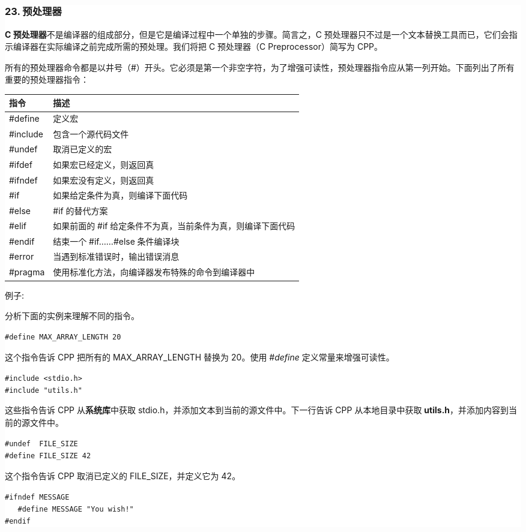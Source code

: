 ### 23. 预处理器

**C 预处理器**不是编译器的组成部分，但是它是编译过程中一个单独的步骤。简言之，C 预处理器只不过是一个文本替换工具而已，它们会指示编译器在实际编译之前完成所需的预处理。我们将把 C 预处理器（C Preprocessor）简写为 CPP。

所有的预处理器命令都是以井号（\#）开头。它必须是第一个非空字符，为了增强可读性，预处理器指令应从第一列开始。下面列出了所有重要的预处理器指令：

| 指令 | 描述 |
| :--- | :--- |
| \#define | 定义宏 |
| \#include | 包含一个源代码文件 |
| \#undef | 取消已定义的宏 |
| \#ifdef | 如果宏已经定义，则返回真 |
| \#ifndef | 如果宏没有定义，则返回真 |
| \#if | 如果给定条件为真，则编译下面代码 |
| \#else | \#if 的替代方案 |
| \#elif | 如果前面的 \#if 给定条件不为真，当前条件为真，则编译下面代码 |
| \#endif | 结束一个 \#if……\#else 条件编译块 |
| \#error | 当遇到标准错误时，输出错误消息 |
| \#pragma | 使用标准化方法，向编译器发布特殊的命令到编译器中 |

例子:

分析下面的实例来理解不同的指令。

```text
#define MAX_ARRAY_LENGTH 20
```

这个指令告诉 CPP 把所有的 MAX\_ARRAY\_LENGTH 替换为 20。使用 _\#define_ 定义常量来增强可读性。

```text
#include <stdio.h>
#include "utils.h"
```

这些指令告诉 CPP 从**系统库**中获取 stdio.h，并添加文本到当前的源文件中。下一行告诉 CPP 从本地目录中获取 **utils.h**，并添加内容到当前的源文件中。

```text
#undef  FILE_SIZE
#define FILE_SIZE 42
```

这个指令告诉 CPP 取消已定义的 FILE\_SIZE，并定义它为 42。

```text
#ifndef MESSAGE
   #define MESSAGE "You wish!"
#endif
```
